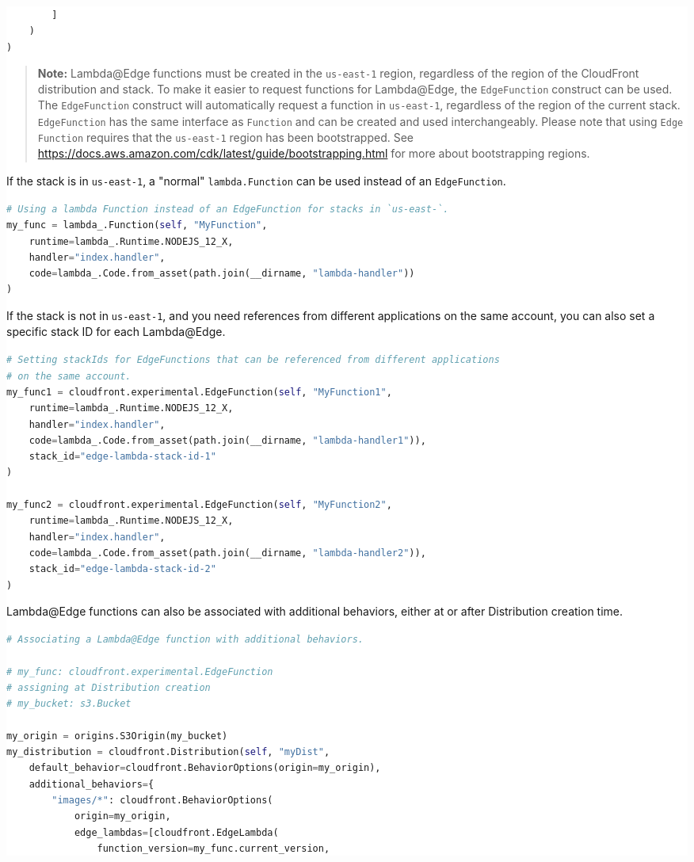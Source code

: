 ```python
        ]
    )
)
```

> **Note:** Lambda@Edge functions must be created in the `us-east-1` region, regardless of the region of the CloudFront distribution and stack.
> To make it easier to request functions for Lambda@Edge, the `EdgeFunction` construct can be used.
> The `EdgeFunction` construct will automatically request a function in `us-east-1`, regardless of the region of the current stack.
> `EdgeFunction` has the same interface as `Function` and can be created and used interchangeably.
> Please note that using `EdgeFunction` requires that the `us-east-1` region has been bootstrapped.
> See https://docs.aws.amazon.com/cdk/latest/guide/bootstrapping.html for more about bootstrapping regions.

If the stack is in `us-east-1`, a "normal" `lambda.Function` can be used instead of an `EdgeFunction`.

```python
# Using a lambda Function instead of an EdgeFunction for stacks in `us-east-`.
my_func = lambda_.Function(self, "MyFunction",
    runtime=lambda_.Runtime.NODEJS_12_X,
    handler="index.handler",
    code=lambda_.Code.from_asset(path.join(__dirname, "lambda-handler"))
)
```

If the stack is not in `us-east-1`, and you need references from different applications on the same account,
you can also set a specific stack ID for each Lambda@Edge.

```python
# Setting stackIds for EdgeFunctions that can be referenced from different applications
# on the same account.
my_func1 = cloudfront.experimental.EdgeFunction(self, "MyFunction1",
    runtime=lambda_.Runtime.NODEJS_12_X,
    handler="index.handler",
    code=lambda_.Code.from_asset(path.join(__dirname, "lambda-handler1")),
    stack_id="edge-lambda-stack-id-1"
)

my_func2 = cloudfront.experimental.EdgeFunction(self, "MyFunction2",
    runtime=lambda_.Runtime.NODEJS_12_X,
    handler="index.handler",
    code=lambda_.Code.from_asset(path.join(__dirname, "lambda-handler2")),
    stack_id="edge-lambda-stack-id-2"
)
```

Lambda@Edge functions can also be associated with additional behaviors,
either at or after Distribution creation time.

```python
# Associating a Lambda@Edge function with additional behaviors.

# my_func: cloudfront.experimental.EdgeFunction
# assigning at Distribution creation
# my_bucket: s3.Bucket

my_origin = origins.S3Origin(my_bucket)
my_distribution = cloudfront.Distribution(self, "myDist",
    default_behavior=cloudfront.BehaviorOptions(origin=my_origin),
    additional_behaviors={
        "images/*": cloudfront.BehaviorOptions(
            origin=my_origin,
            edge_lambdas=[cloudfront.EdgeLambda(
                function_version=my_func.current_version,
```
